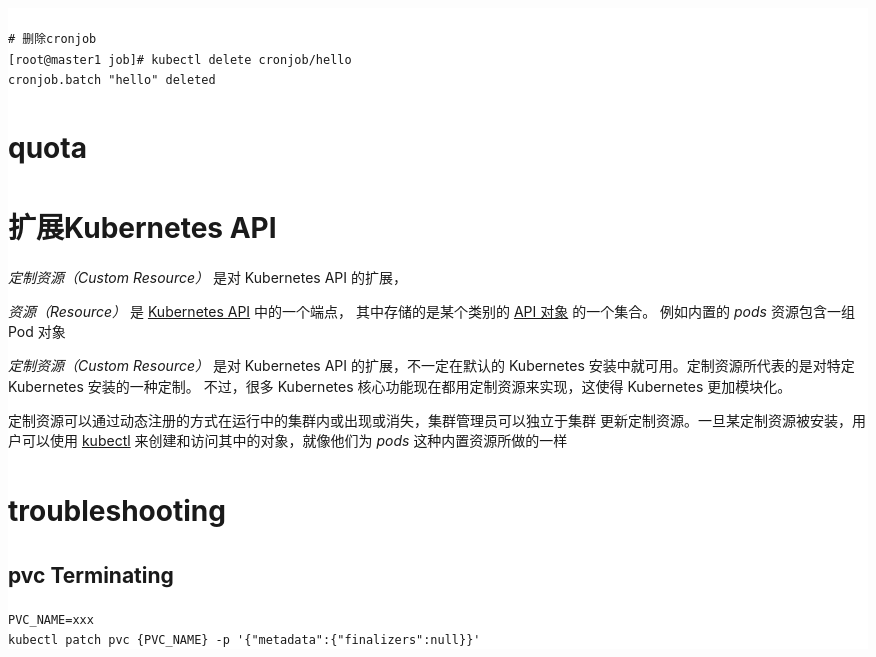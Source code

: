 ```

# 删除cronjob 
[root@master1 job]# kubectl delete cronjob/hello
cronjob.batch "hello" deleted
```





# quota



# 扩展Kubernetes API 

*定制资源（Custom Resource）* 是对 Kubernetes API 的扩展， 

*资源（Resource）* 是 [Kubernetes API](https://kubernetes.io/zh/docs/concepts/overview/kubernetes-api/) 中的一个端点， 其中存储的是某个类别的 [API 对象](https://kubernetes.io/zh/docs/concepts/overview/working-with-objects/kubernetes-objects/) 的一个集合。 例如内置的 *pods* 资源包含一组 Pod 对象

*定制资源（Custom Resource）* 是对 Kubernetes API 的扩展，不一定在默认的 Kubernetes 安装中就可用。定制资源所代表的是对特定 Kubernetes 安装的一种定制。 不过，很多 Kubernetes 核心功能现在都用定制资源来实现，这使得 Kubernetes 更加模块化。

定制资源可以通过动态注册的方式在运行中的集群内或出现或消失，集群管理员可以独立于集群 更新定制资源。一旦某定制资源被安装，用户可以使用 [kubectl](https://kubernetes.io/docs/reference/kubectl/) 来创建和访问其中的对象，就像他们为 *pods* 这种内置资源所做的一样







# troubleshooting

## pvc Terminating 

```
PVC_NAME=xxx
kubectl patch pvc {PVC_NAME} -p '{"metadata":{"finalizers":null}}'
```